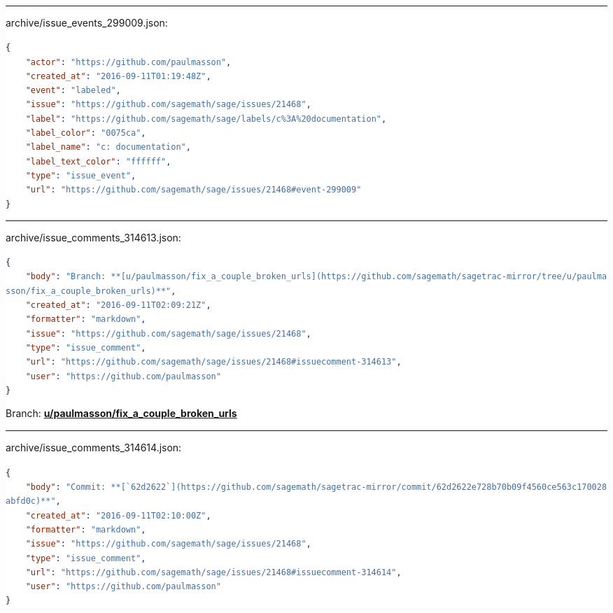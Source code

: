 


---

archive/issue_events_299009.json:
```json
{
    "actor": "https://github.com/paulmasson",
    "created_at": "2016-09-11T01:19:48Z",
    "event": "labeled",
    "issue": "https://github.com/sagemath/sage/issues/21468",
    "label": "https://github.com/sagemath/sage/labels/c%3A%20documentation",
    "label_color": "0075ca",
    "label_name": "c: documentation",
    "label_text_color": "ffffff",
    "type": "issue_event",
    "url": "https://github.com/sagemath/sage/issues/21468#event-299009"
}
```



---

archive/issue_comments_314613.json:
```json
{
    "body": "Branch: **[u/paulmasson/fix_a_couple_broken_urls](https://github.com/sagemath/sagetrac-mirror/tree/u/paulmasson/fix_a_couple_broken_urls)**",
    "created_at": "2016-09-11T02:09:21Z",
    "formatter": "markdown",
    "issue": "https://github.com/sagemath/sage/issues/21468",
    "type": "issue_comment",
    "url": "https://github.com/sagemath/sage/issues/21468#issuecomment-314613",
    "user": "https://github.com/paulmasson"
}
```

Branch: **[u/paulmasson/fix_a_couple_broken_urls](https://github.com/sagemath/sagetrac-mirror/tree/u/paulmasson/fix_a_couple_broken_urls)**



---

archive/issue_comments_314614.json:
```json
{
    "body": "Commit: **[`62d2622`](https://github.com/sagemath/sagetrac-mirror/commit/62d2622e728b70b09f4560ce563c170028abfd0c)**",
    "created_at": "2016-09-11T02:10:00Z",
    "formatter": "markdown",
    "issue": "https://github.com/sagemath/sage/issues/21468",
    "type": "issue_comment",
    "url": "https://github.com/sagemath/sage/issues/21468#issuecomment-314614",
    "user": "https://github.com/paulmasson"
}
```
